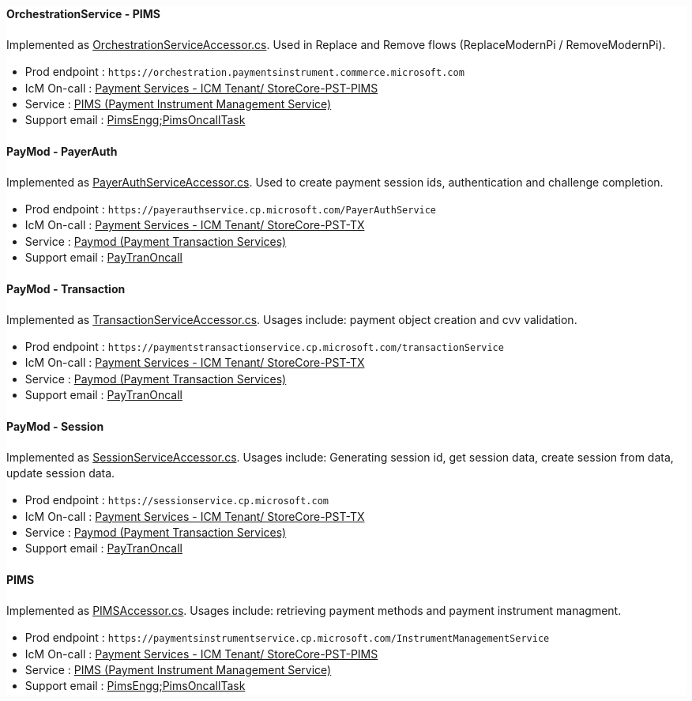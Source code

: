 
#### OrchestrationService - PIMS
Implemented as [OrchestrationServiceAccessor.cs](https://microsoft.visualstudio.com/DefaultCollection/Universal%20Store/_git/SC.CSPayments.PX?path=/private/Payments/PXService/Accessors/OrchestrationService/OrchestrationServiceAccessor.cs). Used in Replace and Remove flows (ReplaceModernPi / RemoveModernPi).
  * Prod endpoint : `https://orchestration.paymentsinstrument.commerce.microsoft.com`
  * IcM On-call   : [Payment Services - ICM Tenant/ StoreCore-PST-PIMS](https://portal.microsofticm.com/imp/v3/oncall/current?serviceId=23443&teamIds=45908)
  * Service       : [PIMS (Payment Instrument Management Service)](https://servicetree.msftcloudes.com/#/ServiceModel/Service/Profile/0b98fe24-9a94-4657-8f7e-c4f10d3443df)
  * Support email : [PimsEngg;PimsOncallTask](mailto:pimsengg;pimsoncalltask)


#### PayMod - PayerAuth
Implemented as [PayerAuthServiceAccessor.cs](https://microsoft.visualstudio.com/DefaultCollection/Universal%20Store/_git/SC.CSPayments.PX?path=/private/Payments/PXService/Accessors/PayerAuthService/PayerAuthServiceAccessor.cs). Used to create payment session ids, authentication and challenge completion.
  * Prod endpoint : `https://payerauthservice.cp.microsoft.com/PayerAuthService`
  * IcM On-call   : [Payment Services - ICM Tenant/ StoreCore-PST-TX](https://portal.microsofticm.com/imp/v3/oncall/current?serviceId=23443&teamIds=75758)
  * Service       : [Paymod (Payment Transaction Services)](https://servicetree.msftcloudes.com/#/ServiceModel/Service/Profile/64b14190-f480-4781-a67c-55526002f3c2)
  * Support email : [PayTranOncall](mailto:paytranoncall)

#### PayMod - Transaction
Implemented as [TransactionServiceAccessor.cs](https://microsoft.visualstudio.com/DefaultCollection/Universal%20Store/_git/SC.CSPayments.PX?path=/private/Payments/PXService/Accessors/TransactionService/TransactionServiceAccessor.cs). Usages include: payment object creation and cvv validation.
  * Prod endpoint : `https://paymentstransactionservice.cp.microsoft.com/transactionService`
  * IcM On-call   : [Payment Services - ICM Tenant/ StoreCore-PST-TX](https://portal.microsofticm.com/imp/v3/oncall/current?serviceId=23443&teamIds=75758)
  * Service       : [Paymod (Payment Transaction Services)](https://servicetree.msftcloudes.com/#/ServiceModel/Service/Profile/64b14190-f480-4781-a67c-55526002f3c2)
  * Support email : [PayTranOncall](mailto:paytranoncall)

#### PayMod - Session
Implemented as [SessionServiceAccessor.cs](https://microsoft.visualstudio.com/DefaultCollection/Universal%20Store/_git/SC.CSPayments.PX?path=/private/Payments/PXService/Accessors/SessionService/SessionServiceAccessor.cs). Usages include: Generating session id, get session data, create session from data, update session data.
  * Prod endpoint : `https://sessionservice.cp.microsoft.com`
  * IcM On-call   : [Payment Services - ICM Tenant/ StoreCore-PST-TX](https://portal.microsofticm.com/imp/v3/oncall/current?serviceId=23443&teamIds=75758)
  * Service       : [Paymod (Payment Transaction Services)](https://servicetree.msftcloudes.com/#/ServiceModel/Service/Profile/64b14190-f480-4781-a67c-55526002f3c2)
  * Support email : [PayTranOncall](mailto:paytranoncall)

#### PIMS
Implemented as [PIMSAccessor.cs](https://microsoft.visualstudio.com/DefaultCollection/Universal%20Store/_git/SC.CSPayments.PX?path=/private/Payments/PXService/Accessors/PIMS/PIMSAccessor.cs). Usages include: retrieving payment methods and payment instrument managment.
  * Prod endpoint : `https://paymentsinstrumentservice.cp.microsoft.com/InstrumentManagementService`
  * IcM On-call   : [Payment Services - ICM Tenant/ StoreCore-PST-PIMS](https://portal.microsofticm.com/imp/v3/oncall/current?serviceId=23443&teamIds=45908)
  * Service       : [PIMS (Payment Instrument Management Service)](https://servicetree.msftcloudes.com/#/ServiceModel/Service/Profile/0b98fe24-9a94-4657-8f7e-c4f10d3443df)
  * Support email : [PimsEngg;PimsOncallTask](mailto:pimsengg;pimsoncalltask)
